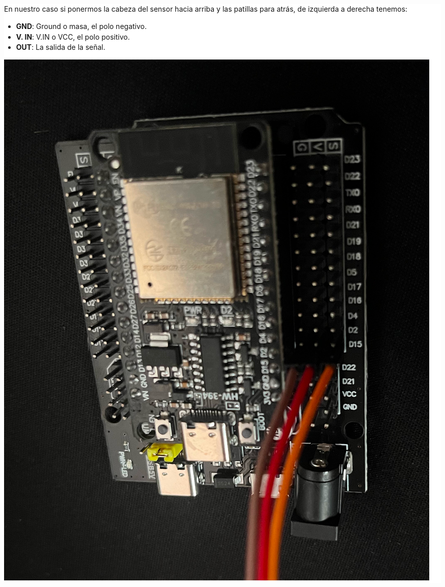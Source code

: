 En nuestro caso si ponermos la cabeza del sensor hacia arriba y las patillas para atrás, de izquierda a derecha tenemos: 

* **GND**: Ground o masa, el polo negativo.
* **V. IN**: V.IN o VCC, el polo positivo.
* **OUT**: La salida de la señal.

![Cableado de la placa de expansión](docs/pir-board.png)
